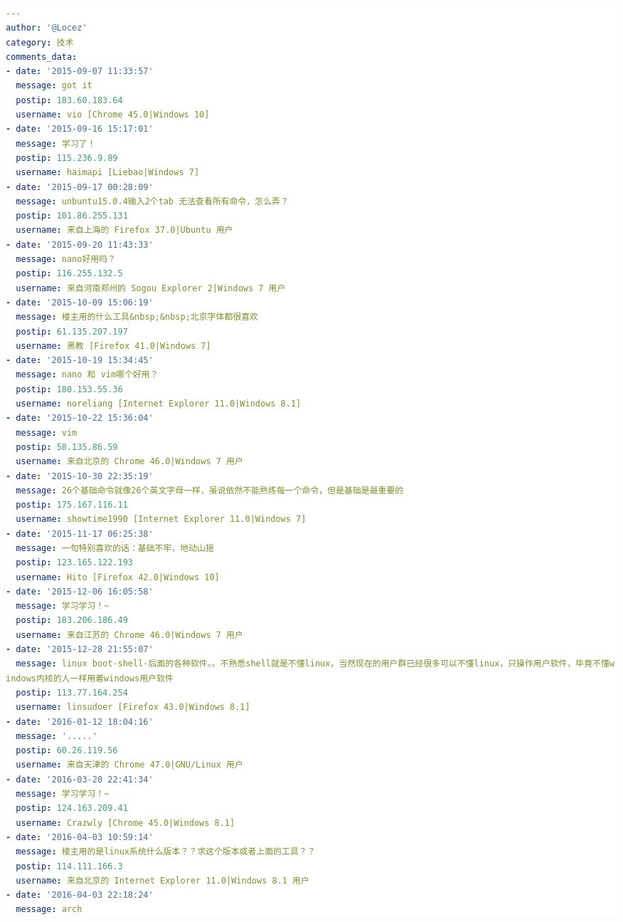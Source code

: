 ```yaml
---
author: '@Locez'
category: 技术
comments_data:
- date: '2015-09-07 11:33:57'
  message: got it
  postip: 183.60.183.64
  username: vio [Chrome 45.0|Windows 10]
- date: '2015-09-16 15:17:01'
  message: 学习了！
  postip: 115.236.9.89
  username: haimapi [Liebao|Windows 7]
- date: '2015-09-17 00:28:09'
  message: unbuntu15.0.4输入2个tab 无法查看所有命令，怎么弄？
  postip: 101.86.255.131
  username: 来自上海的 Firefox 37.0|Ubuntu 用户
- date: '2015-09-20 11:43:33'
  message: nano好用吗？
  postip: 116.255.132.5
  username: 来自河南郑州的 Sogou Explorer 2|Windows 7 用户
- date: '2015-10-09 15:06:19'
  message: 楼主用的什么工具&nbsp;&nbsp;北京字体都很喜欢
  postip: 61.135.207.197
  username: 黑教 [Firefox 41.0|Windows 7]
- date: '2015-10-19 15:34:45'
  message: nano 和 vim哪个好用？
  postip: 180.153.55.36
  username: noreliang [Internet Explorer 11.0|Windows 8.1]
- date: '2015-10-22 15:36:04'
  message: vim
  postip: 58.135.86.59
  username: 来自北京的 Chrome 46.0|Windows 7 用户
- date: '2015-10-30 22:35:19'
  message: 26个基础命令就像26个英文字母一样，虽说依然不能熟练每一个命令，但是基础是最重要的
  postip: 175.167.116.11
  username: showtime1990 [Internet Explorer 11.0|Windows 7]
- date: '2015-11-17 06:25:38'
  message: 一句特别喜欢的话：基础不牢，地动山摇
  postip: 123.165.122.193
  username: Hito [Firefox 42.0|Windows 10]
- date: '2015-12-06 16:05:58'
  message: 学习学习！~
  postip: 183.206.186.49
  username: 来自江苏的 Chrome 46.0|Windows 7 用户
- date: '2015-12-28 21:55:07'
  message: linux boot-shell-后面的各种软件。。不熟悉shell就是不懂linux，当然现在的用户群已经很多可以不懂linux，只操作用户软件，毕竟不懂windows内核的人一样用着windows用户软件
  postip: 113.77.164.254
  username: linsudoer [Firefox 43.0|Windows 8.1]
- date: '2016-01-12 18:04:16'
  message: '.....'
  postip: 60.26.119.56
  username: 来自天津的 Chrome 47.0|GNU/Linux 用户
- date: '2016-03-20 22:41:34'
  message: 学习学习！~
  postip: 124.163.209.41
  username: Crazwly [Chrome 45.0|Windows 8.1]
- date: '2016-04-03 10:59:14'
  message: 楼主用的是linux系统什么版本？？求这个版本或者上面的工具？？
  postip: 114.111.166.3
  username: 来自北京的 Internet Explorer 11.0|Windows 8.1 用户
- date: '2016-04-03 22:18:24'
  message: arch
```